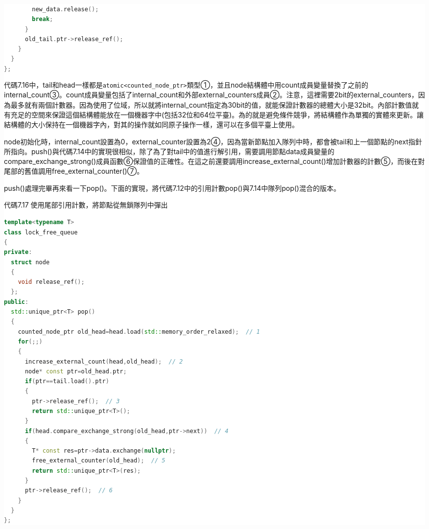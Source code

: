 ```c++
        new_data.release();
        break;
      }
      old_tail.ptr->release_ref();
    }
  }
};
```

代碼7.16中，tail和head一樣都是`atomic<counted_node_ptr>`類型①，並且node結構體中用count成員變量替換了之前的internal_count③。count成員變量包括了internal_count和外部external_counters成員②。注意，這裡需要2bit的external_counters，因為最多就有兩個計數器。因為使用了位域，所以就將internal_count指定為30bit的值，就能保證計數器的總體大小是32bit。內部計數值就有充足的空間來保證這個結構體能放在一個機器字中(包括32位和64位平臺)。為的就是避免條件競爭，將結構體作為單獨的實體來更新。讓結構體的大小保持在一個機器字內，對其的操作就如同原子操作一樣，還可以在多個平臺上使用。

node初始化時，internal_count設置為0，external_counter設置為2④，因為當新節點加入隊列中時，都會被tail和上一個節點的next指針所指向。push()與代碼7.14中的實現很相似，除了為了對tail中的值進行解引用，需要調用節點data成員變量的compare_exchange_strong()成員函數⑥保證值的正確性。在這之前還要調用increase_external_count()增加計數器的計數⑤，而後在對尾部的舊值調用free_external_counter()⑦。

push()處理完畢再來看一下pop()。下面的實現，將代碼7.12中的引用計數pop()與7.14中隊列pop()混合的版本。

代碼7.17 使用尾部引用計數，將節點從無鎖隊列中彈出

```c++
template<typename T>
class lock_free_queue
{
private:
  struct node
  {
    void release_ref();
  };
public:
  std::unique_ptr<T> pop()
  {
    counted_node_ptr old_head=head.load(std::memory_order_relaxed);  // 1
    for(;;)
    {
      increase_external_count(head,old_head);  // 2
      node* const ptr=old_head.ptr;
      if(ptr==tail.load().ptr)
      {
        ptr->release_ref();  // 3
        return std::unique_ptr<T>();
      }
      if(head.compare_exchange_strong(old_head,ptr->next))  // 4
      {
        T* const res=ptr->data.exchange(nullptr);
        free_external_counter(old_head);  // 5
        return std::unique_ptr<T>(res);
      }
      ptr->release_ref();  // 6
    }
  }
};
```
